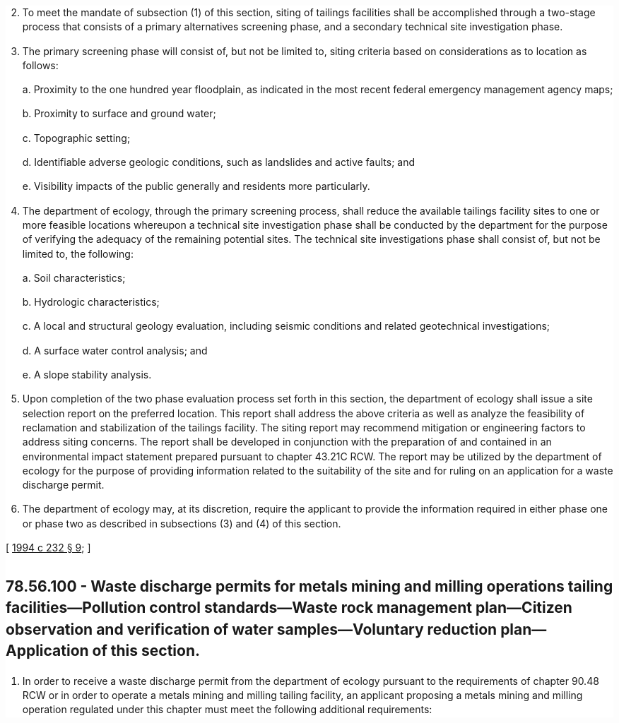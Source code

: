 2. To meet the mandate of subsection (1) of this section, siting of tailings facilities shall be accomplished through a two-stage process that consists of a primary alternatives screening phase, and a secondary technical site investigation phase.

3. The primary screening phase will consist of, but not be limited to, siting criteria based on considerations as to location as follows:

   a. Proximity to the one hundred year floodplain, as indicated in the most recent federal emergency management agency maps;

   b. Proximity to surface and ground water;

   c. Topographic setting;

   d. Identifiable adverse geologic conditions, such as landslides and active faults; and

   e. Visibility impacts of the public generally and residents more particularly.

4. The department of ecology, through the primary screening process, shall reduce the available tailings facility sites to one or more feasible locations whereupon a technical site investigation phase shall be conducted by the department for the purpose of verifying the adequacy of the remaining potential sites. The technical site investigations phase shall consist of, but not be limited to, the following:

   a. Soil characteristics;

   b. Hydrologic characteristics;

   c. A local and structural geology evaluation, including seismic conditions and related geotechnical investigations;

   d. A surface water control analysis; and

   e. A slope stability analysis.

5. Upon completion of the two phase evaluation process set forth in this section, the department of ecology shall issue a site selection report on the preferred location. This report shall address the above criteria as well as analyze the feasibility of reclamation and stabilization of the tailings facility. The siting report may recommend mitigation or engineering factors to address siting concerns. The report shall be developed in conjunction with the preparation of and contained in an environmental impact statement prepared pursuant to chapter 43.21C RCW. The report may be utilized by the department of ecology for the purpose of providing information related to the suitability of the site and for ruling on an application for a waste discharge permit.

6. The department of ecology may, at its discretion, require the applicant to provide the information required in either phase one or phase two as described in subsections (3) and (4) of this section.

\[ [1994 c 232 § 9](https://lawfilesext.leg.wa.gov/biennium/1993-94/Pdf/Bills/Session%20Laws/House/2521-S.SL.pdf?cite=1994%20c%20232%20§%209); \]

## 78.56.100 - Waste discharge permits for metals mining and milling operations tailing facilities—Pollution control standards—Waste rock management plan—Citizen observation and verification of water samples—Voluntary reduction plan—Application of this section.
1. In order to receive a waste discharge permit from the department of ecology pursuant to the requirements of chapter 90.48 RCW or in order to operate a metals mining and milling tailing facility, an applicant proposing a metals mining and milling operation regulated under this chapter must meet the following additional requirements:

